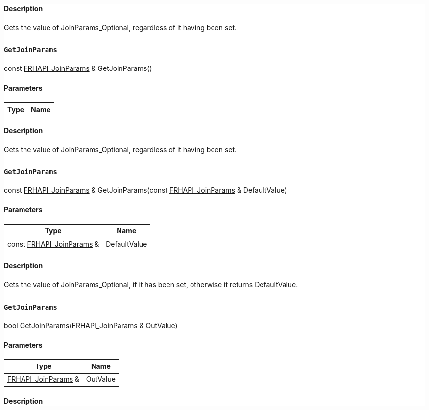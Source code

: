 #### Description

Gets the value of JoinParams_Optional, regardless of it having been set.




### `GetJoinParams` <a id="structFRHAPI__InstanceInfo_1ad566fd7b798229c17377ff333023f6dc"></a>

const [FRHAPI_JoinParams](/unreal-plugins/all/structfrhapi__joinparams/#structFRHAPI__JoinParams) & GetJoinParams()

#### Parameters

| Type | Name |
|------|------|

#### Description

Gets the value of JoinParams_Optional, regardless of it having been set.




### `GetJoinParams` <a id="structFRHAPI__InstanceInfo_1ab111e70ca1edb3c4d03fb6469c6e6c90"></a>

const [FRHAPI_JoinParams](/unreal-plugins/all/structfrhapi__joinparams/#structFRHAPI__JoinParams) & GetJoinParams(const [FRHAPI_JoinParams](/unreal-plugins/all/structfrhapi__joinparams/#structFRHAPI__JoinParams) & DefaultValue)

#### Parameters

| Type | Name |
|------|------|
|const [FRHAPI_JoinParams](/unreal-plugins/all/structfrhapi__joinparams/#structFRHAPI__JoinParams) &|DefaultValue|

#### Description

Gets the value of JoinParams_Optional, if it has been set, otherwise it returns DefaultValue.




### `GetJoinParams` <a id="structFRHAPI__InstanceInfo_1a45938b171ea35d078e9fd6b30e1080a1"></a>

bool GetJoinParams([FRHAPI_JoinParams](/unreal-plugins/all/structfrhapi__joinparams/#structFRHAPI__JoinParams) & OutValue)

#### Parameters

| Type | Name |
|------|------|
|[FRHAPI_JoinParams](/unreal-plugins/all/structfrhapi__joinparams/#structFRHAPI__JoinParams) &|OutValue|

#### Description
